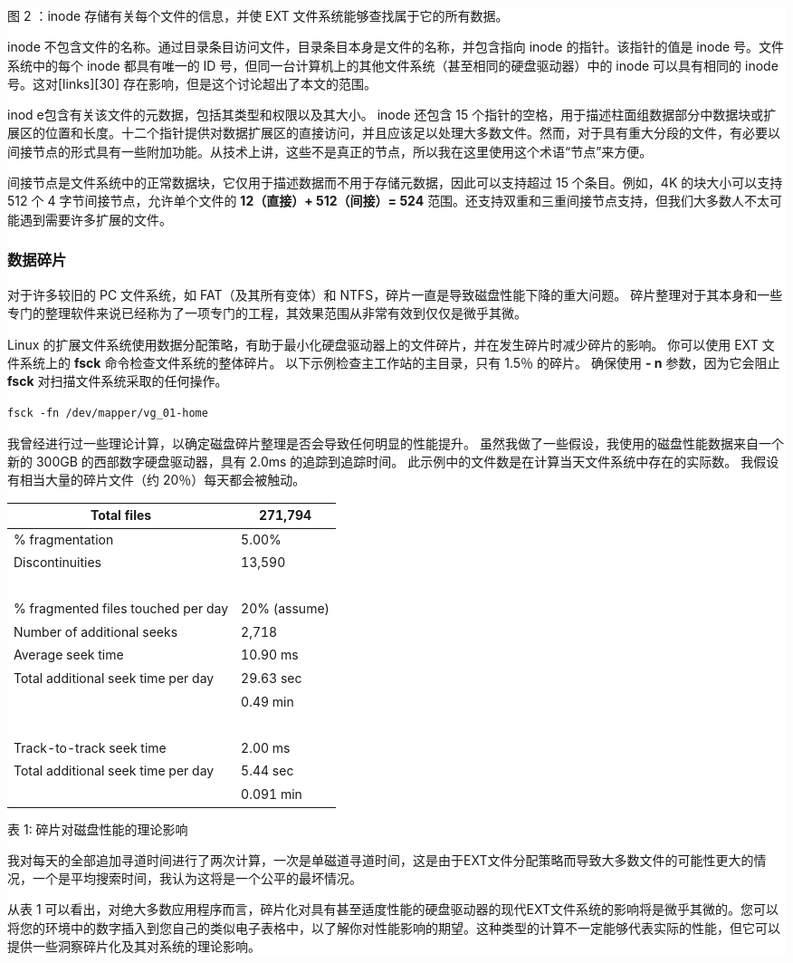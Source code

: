 图 2 ：inode 存储有关每个文件的信息，并使 EXT 文件系统能够查找属于它的所有数据。

inode 不包含文件的名称。通过目录条目访问文件，目录条目本身是文件的名称，并包含指向 inode 的指针。该指针的值是 inode 号。文件系统中的每个 inode 都具有唯一的 ID 号，但同一台计算机上的其他文件系统（甚至相同的硬盘驱动器）中的 inode 可以具有相同的 inode 号。这对[links][30] 存在影响，但是这个讨论超出了本文的范围。

inod e包含有关该文件的元数据，包括其类型和权限以及其大小。 inode 还包含 15 个指针的空格，用于描述柱面组数据部分中数据块或扩展区的位置和长度。十二个指针提供对数据扩展区的直接访问，并且应该足以处理大多数文件。然而，对于具有重大分段的文件，有必要以间接节点的形式具有一些附加功能。从技术上讲，这些不是真正的节点，所以我在这里使用这个术语“节点”来方便。

间接节点是文件系统中的正常数据块，它仅用于描述数据而不用于存储元数据，因此可以支持超过 15 个条目。例如，4K 的块大小可以支持 512 个 4 字节间接节点，允许单个文件的 **12（直接）+ 512（间接）= 524** 范围。还支持双重和三重间接节点支持，但我们大多数人不太可能遇到需要许多扩展的文件。

### 数据碎片

对于许多较旧的 PC 文件系统，如 FAT（及其所有变体）和 NTFS，碎片一直是导致磁盘性能下降的重大问题。 碎片整理对于其本身和一些专门的整理软件来说已经称为了一项专门的工程，其效果范围从非常有效到仅仅是微乎其微。

Linux 的扩展文件系统使用数据分配策略，有助于最小化硬盘驱动器上的文件碎片，并在发生碎片时减少碎片的影响。 你可以使用 EXT 文件系统上的 **fsck** 命令检查文件系统的整体碎片。 以下示例检查主工作站的主目录，只有 1.5％ 的碎片。 确保使用 **- n** 参数，因为它会阻止 **fsck** 对扫描文件系统采取的任何操作。

```
fsck -fn /dev/mapper/vg_01-home
```

我曾经进行过一些理论计算，以确定磁盘碎片整理是否会导致任何明显的性能提升。 虽然我做了一些假设，我使用的磁盘性能数据来自一个新的 300GB 的西部数字硬盘驱动器，具有 2.0ms 的追踪到追踪时间。 此示例中的文件数是在计算当天文件系统中存在的实际数。 我假设有相当大量的碎片文件（约 20％）每天都会被触动。

| **Total files** | **271,794** |
|--|--|
| % fragmentation | 5.00% |
| Discontinuities | 13,590 |
|   |   |
| % fragmented files touched per day | 20% (assume) |
| Number of additional seeks | 2,718 |
| Average seek time | 10.90 ms |
| Total additional seek time per day | 29.63 sec |
|   | 0.49 min |
|   |   |
| Track-to-track seek time | 2.00 ms |
| Total additional seek time per day | 5.44 sec |
|   | 0.091 min |

表 1: 碎片对磁盘性能的理论影响

我对每天的全部追加寻道时间进行了两次计算，一次是单磁道寻道时间，这是由于EXT文件分配策略而导致大多数文件的可能性更大的情况，一个是平均搜索时间，我认为这将是一个公平的最坏情况。

从表 1 可以看出，对绝大多数应用程序而言，碎片化对具有甚至适度性能的硬盘驱动器的现代EXT文件系统的影响将是微乎其微的。您可以将您的环境中的数字插入到您自己的类似电子表格中，以了解你对性能影响的期望。这种类型的计算不一定能够代表实际的性能，但它可以提供一些洞察碎片化及其对系统的理论影响。
